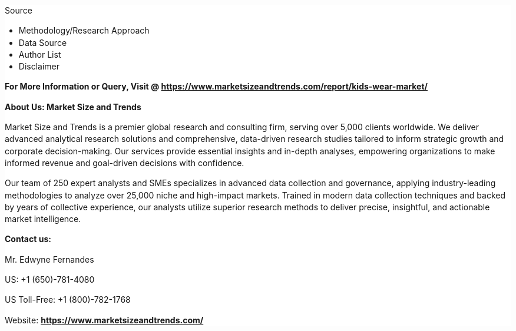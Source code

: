 Source</strong></p><ul><li>Methodology/Research Approach</li><li>Data Source</li><li>Author List</li><li>Disclaimer</li></ul></p><p><strong>For More Information or Query, Visit @ <a href="https://www.marketsizeandtrends.com/report/kids-wear-market/">https://www.marketsizeandtrends.com/report/kids-wear-market/</a></strong></p><p><strong>About Us: Market Size and Trends</strong></p><p>Market Size and Trends is a premier global research and consulting firm, serving over 5,000 clients worldwide. We deliver advanced analytical research solutions and comprehensive, data-driven research studies tailored to inform strategic growth and corporate decision-making. Our services provide essential insights and in-depth analyses, empowering organizations to make informed revenue and goal-driven decisions with confidence.</p><p>Our team of 250 expert analysts and SMEs specializes in advanced data collection and governance, applying industry-leading methodologies to analyze over 25,000 niche and high-impact markets. Trained in modern data collection techniques and backed by years of collective experience, our analysts utilize superior research methods to deliver precise, insightful, and actionable market intelligence.</p><p><strong>Contact us:</strong></p><p>Mr. Edwyne Fernandes</p><p>US: +1 (650)-781-4080</p><p>US Toll-Free: +1 (800)-782-1768</p><p>Website: <strong><a href="https://www.marketsizeandtrends.com/">https://www.marketsizeandtrends.com/</a></strong></p>
